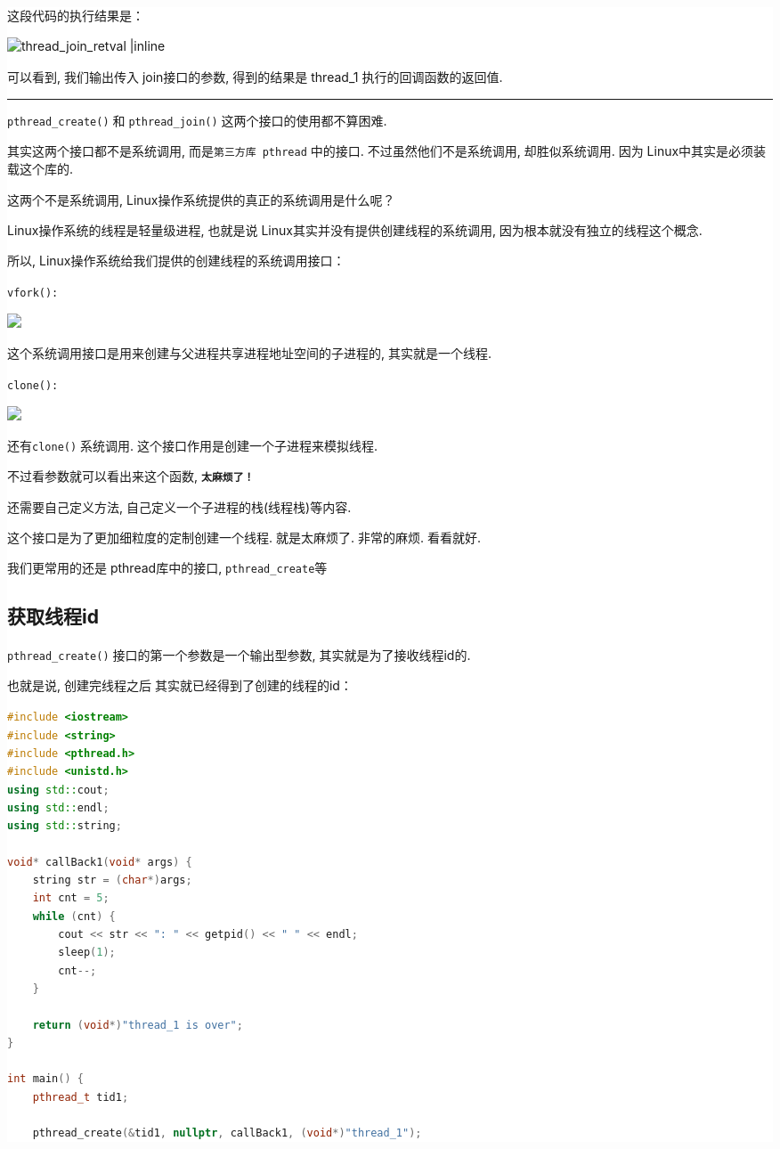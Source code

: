 
这段代码的执行结果是：

![thread_join_retval |inline](https://dxyt-july-image.oss-cn-beijing.aliyuncs.com/CSDN/thread_join_retval.gif)

可以看到, 我们输出传入 join接口的参数, 得到的结果是 thread_1 执行的回调函数的返回值.

---

`pthread_create()` 和 `pthread_join()` 这两个接口的使用都不算困难.

其实这两个接口都不是系统调用, 而是`第三方库 pthread` 中的接口. 不过虽然他们不是系统调用, 却胜似系统调用. 因为 Linux中其实是必须装载这个库的.

这两个不是系统调用, Linux操作系统提供的真正的系统调用是什么呢？

Linux操作系统的线程是轻量级进程, 也就是说 Linux其实并没有提供创建线程的系统调用, 因为根本就没有独立的线程这个概念.

所以, Linux操作系统给我们提供的创建线程的系统调用接口：

`vfork():`

![ ](https://dxyt-july-image.oss-cn-beijing.aliyuncs.com/CSDN/image-20230414175827070.png)

这个系统调用接口是用来创建与父进程共享进程地址空间的子进程的, 其实就是一个线程.

`clone():`

![ ](https://dxyt-july-image.oss-cn-beijing.aliyuncs.com/CSDN/image-20230414175621677.png) 

还有`clone()` 系统调用. 这个接口作用是创建一个子进程来模拟线程. 

不过看参数就可以看出来这个函数, **`太麻烦了！`**

还需要自己定义方法, 自己定义一个子进程的栈(线程栈)等内容. 

这个接口是为了更加细粒度的定制创建一个线程. 就是太麻烦了. 非常的麻烦. 看看就好.

我们更常用的还是 pthread库中的接口, `pthread_create`等

## 获取线程id

`pthread_create()` 接口的第一个参数是一个输出型参数, 其实就是为了接收线程id的.

也就是说, 创建完线程之后 其实就已经得到了创建的线程的id：

```cpp
#include <iostream>
#include <string>
#include <pthread.h>
#include <unistd.h>
using std::cout;
using std::endl;
using std::string;

void* callBack1(void* args) {
    string str = (char*)args;
    int cnt = 5;
    while (cnt) {
        cout << str << ": " << getpid() << " " << endl;
        sleep(1);
        cnt--;
    }

    return (void*)"thread_1 is over";
}

int main() {
    pthread_t tid1;

    pthread_create(&tid1, nullptr, callBack1, (void*)"thread_1");

```